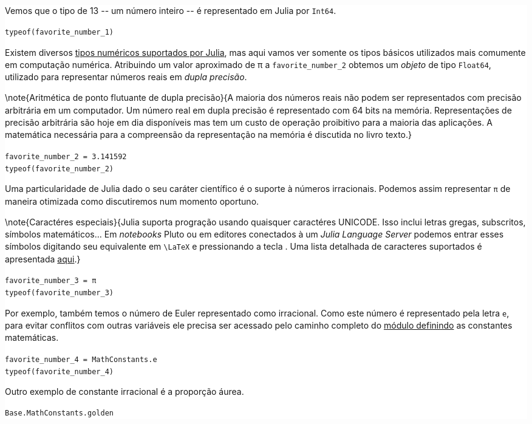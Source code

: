 Vemos que o tipo de 13 -- um número inteiro -- é representado em Julia por
`Int64`.

```julia; @example notebook
typeof(favorite_number_1)
```

Existem diversos [tipos numéricos suportados por
Julia](https://docs.julialang.org/en/v1/base/numbers/), mas aqui vamos ver
somente os tipos básicos utilizados mais comumente em computação numérica.
Atribuindo um valor aproximado de π a `favorite_number_2` obtemos um *objeto* de
tipo `Float64`, utilizado para representar números reais em *dupla precisão*.

\note{Aritmética de ponto flutuante de dupla precisão}{A maioria dos números
reais não podem ser representados com precisão arbitrária em um computador. Um
número real em dupla precisão é representado com 64 bits na memória.
Representações de precisão arbitrária são hoje em dia disponíveis mas tem um
custo de operação proibitivo para a maioria das aplicações. A matemática
necessária para a compreensão da representação na memória é discutida no livro
texto.}

```julia; @example notebook
favorite_number_2 = 3.141592
typeof(favorite_number_2)
```

Uma particularidade de Julia dado o seu caráter científico é o suporte à números
irracionais. Podemos assim representar `π` de maneira otimizada como
discutiremos num momento oportuno.

\note{Caractéres especiais}{Julia suporta progração usando quaisquer caractéres
UNICODE. Isso inclui letras gregas, subscritos, símbolos matemáticos... Em
*notebooks* Pluto ou em editores conectados à um *Julia Language Server* podemos
entrar esses símbolos digitando seu equivalente em ``\LaTeX`` e pressionando a
tecla <TAB>. Uma lista detalhada de caracteres suportados é apresentada
[aqui](https://docs.julialang.org/en/v1/manual/unicode-input/).}


```julia; @example notebook
favorite_number_3 = π
typeof(favorite_number_3)
```

Por exemplo, também temos o número de Euler representado como irracional. Como
este número é representado pela letra `e`, para evitar conflitos com outras
variáveis ele precisa ser acessado pelo caminho completo do [módulo
definindo](https://docs.julialang.org/en/v1/base/numbers/#Base.MathConstants.%E2%84%AF)
as constantes matemáticas.

```julia; @example notebook
favorite_number_4 = MathConstants.e
typeof(favorite_number_4)
```

Outro exemplo de constante irracional é a proporção áurea.

```julia; @example notebook
Base.MathConstants.golden
```

